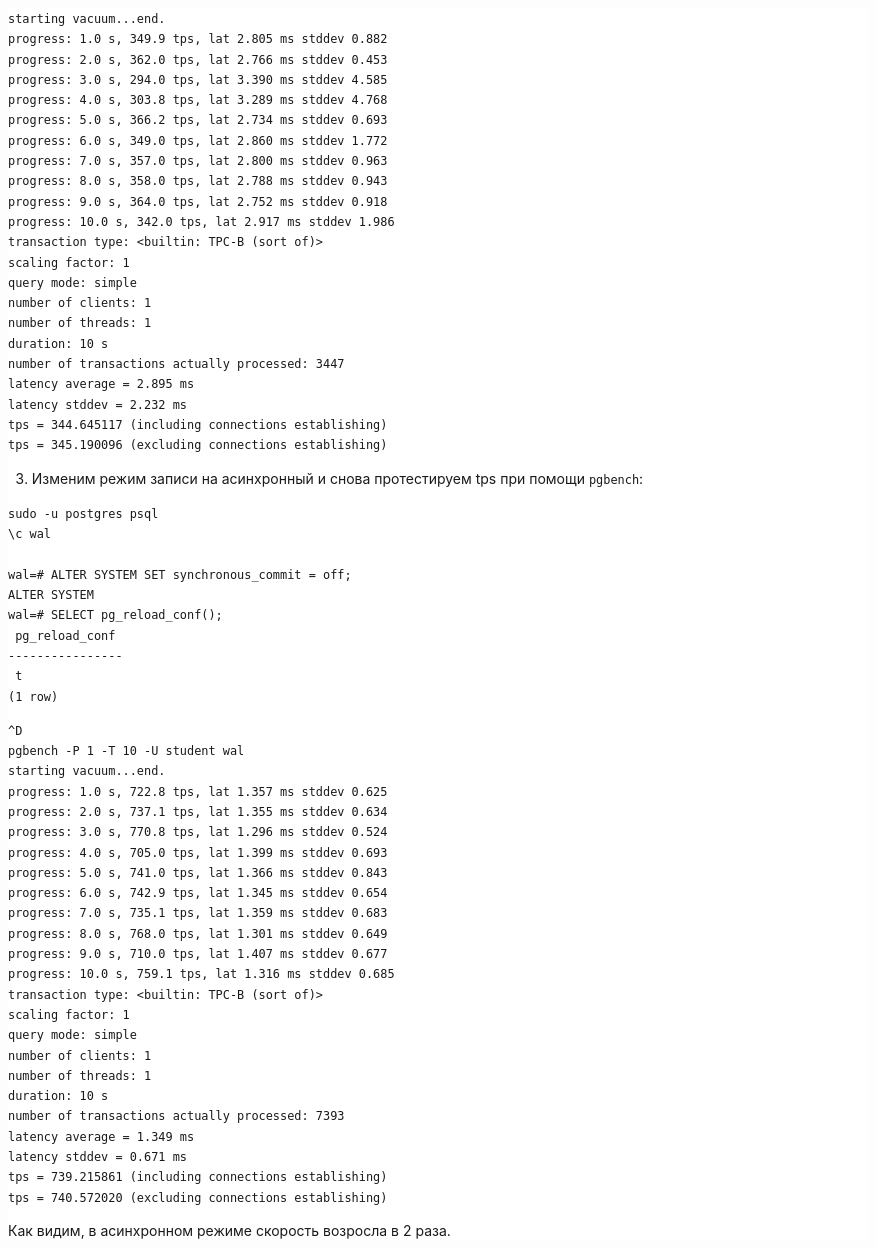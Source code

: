 ```
starting vacuum...end.
progress: 1.0 s, 349.9 tps, lat 2.805 ms stddev 0.882
progress: 2.0 s, 362.0 tps, lat 2.766 ms stddev 0.453
progress: 3.0 s, 294.0 tps, lat 3.390 ms stddev 4.585
progress: 4.0 s, 303.8 tps, lat 3.289 ms stddev 4.768
progress: 5.0 s, 366.2 tps, lat 2.734 ms stddev 0.693
progress: 6.0 s, 349.0 tps, lat 2.860 ms stddev 1.772
progress: 7.0 s, 357.0 tps, lat 2.800 ms stddev 0.963
progress: 8.0 s, 358.0 tps, lat 2.788 ms stddev 0.943
progress: 9.0 s, 364.0 tps, lat 2.752 ms stddev 0.918
progress: 10.0 s, 342.0 tps, lat 2.917 ms stddev 1.986
transaction type: <builtin: TPC-B (sort of)>
scaling factor: 1
query mode: simple
number of clients: 1
number of threads: 1
duration: 10 s
number of transactions actually processed: 3447
latency average = 2.895 ms
latency stddev = 2.232 ms
tps = 344.645117 (including connections establishing)
tps = 345.190096 (excluding connections establishing)
```
3. Изменим режим записи на асинхронный и снова протестируем tps при помощи `pgbench`:
```
sudo -u postgres psql
\c wal

wal=# ALTER SYSTEM SET synchronous_commit = off;
ALTER SYSTEM
wal=# SELECT pg_reload_conf();
 pg_reload_conf
----------------
 t
(1 row)
```
```
^D
pgbench -P 1 -T 10 -U student wal
starting vacuum...end.
progress: 1.0 s, 722.8 tps, lat 1.357 ms stddev 0.625
progress: 2.0 s, 737.1 tps, lat 1.355 ms stddev 0.634
progress: 3.0 s, 770.8 tps, lat 1.296 ms stddev 0.524
progress: 4.0 s, 705.0 tps, lat 1.399 ms stddev 0.693
progress: 5.0 s, 741.0 tps, lat 1.366 ms stddev 0.843
progress: 6.0 s, 742.9 tps, lat 1.345 ms stddev 0.654
progress: 7.0 s, 735.1 tps, lat 1.359 ms stddev 0.683
progress: 8.0 s, 768.0 tps, lat 1.301 ms stddev 0.649
progress: 9.0 s, 710.0 tps, lat 1.407 ms stddev 0.677
progress: 10.0 s, 759.1 tps, lat 1.316 ms stddev 0.685
transaction type: <builtin: TPC-B (sort of)>
scaling factor: 1
query mode: simple
number of clients: 1
number of threads: 1
duration: 10 s
number of transactions actually processed: 7393
latency average = 1.349 ms
latency stddev = 0.671 ms
tps = 739.215861 (including connections establishing)
tps = 740.572020 (excluding connections establishing)
```
Как видим, в асинхронном режиме скорость возросла в 2 раза.